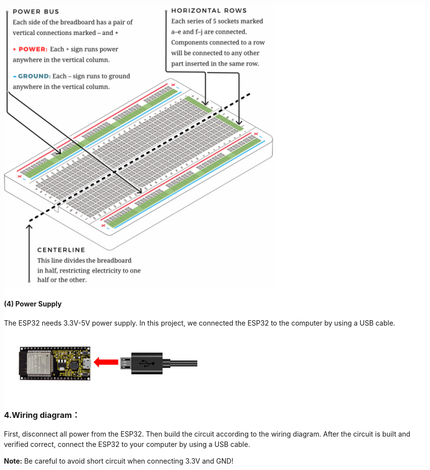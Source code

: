 ![image-20230522092422864](media/image-20230522092422864.png)

#### (4) **Power Supply**

The ESP32 needs 3.3V-5V power supply. In this project, we connected the ESP32 to the computer by using a USB cable.

![image-20230522090449627](media/image-20230522090449627.png)

### 4.**Wiring diagram：**

First, disconnect all power from the ESP32. Then build the circuit according to the wiring diagram. After the circuit is built and verified correct, connect the ESP32 to your computer by using a USB cable.

**Note:** Be careful to avoid short circuit when connecting 3.3V and GND\!
